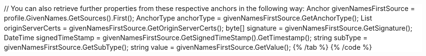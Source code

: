 // You can also retrieve further properties from these respective anchors in the following way:
Anchor givenNamesFirstSource = profile.GivenNames.GetSources().First();
AnchorType anchorType = givenNamesFirstSource.GetAnchorType();
List<X509Certificate2> originServerCerts = givenNamesFirstSource.GetOriginServerCerts();
byte[] signature = givenNamesFirstSource.GetSignature();
DateTime signedTimeStamp = givenNamesFirstSource.GetSignedTimeStamp().GetTimestamp();
string subType = givenNamesFirstSource.GetSubType();
string value = givenNamesFirstSource.GetValue();
{% /tab %}
{% /code %}